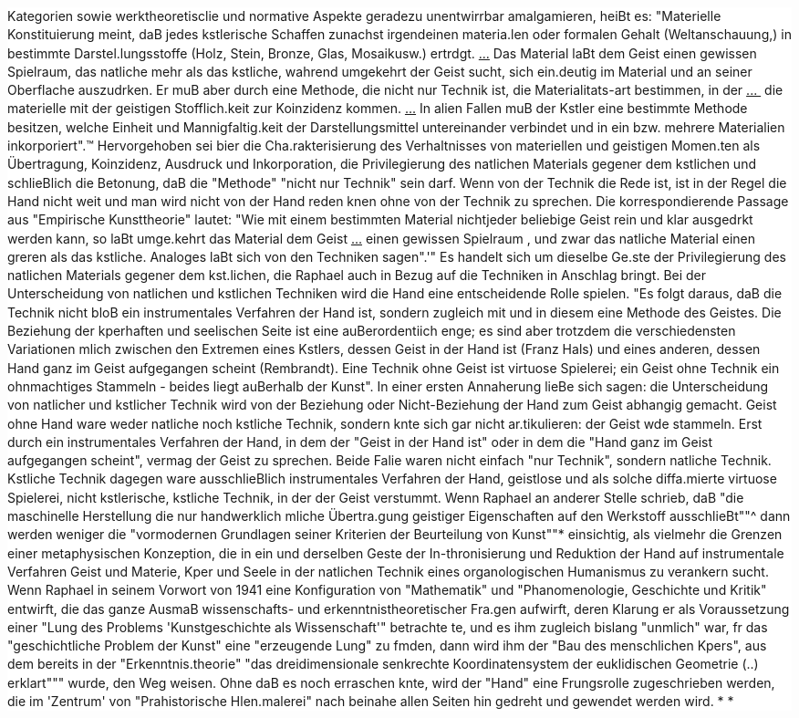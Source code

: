 Kategorien sowie werktheoretisclie und normative Aspekte geradezu unentwirrbar amalgamieren, heiBt es: "Materielle Konstituierung meint, daB jedes kstlerische Schaffen zunachst irgendeinen materia.len oder formalen Gehalt (Weltanschauung,) in bestimmte Darstel.lungsstoffe (Holz, Stein, Bronze, Glas, Mosaikusw.) ertrdgt. [...](#) Das Material laBt dem Geist einen gewissen Spielraum, das natliche mehr als das kstliche, wahrend umgekehrt der Geist sucht, sich ein.deutig im Material und an seiner Oberflache auszudrken. Er muB aber durch eine Methode, die nicht nur Technik ist, die Materialitats-art bestimmen, in der [... ](#) die materielle mit der geistigen Stofflich.keit zur Koinzidenz kommen. [...](#) In alien Fallen muB der Kstler eine bestimmte Methode besitzen, welche Einheit und Mannigfaltig.keit der Darstellungsmittel untereinander verbindet und in ein bzw. mehrere Materialien inkorporiert".™ Hervorgehoben sei bier die Cha.rakterisierung des Verhaltnisses von materiellen und geistigen Momen.ten als Übertragung, Koinzidenz, Ausdruck und Inkorporation, die Privilegierung des natlichen Materials gegener dem kstlichen und schlieBlich die Betonung, daB die "Methode" "nicht nur Technik" sein darf. 
Wenn von der Technik die Rede ist, ist in der Regel die Hand nicht weit und man wird nicht von der Hand reden knen ohne von der Technik zu sprechen. Die korrespondierende Passage aus "Empirische Kunsttheorie" lautet: "Wie mit einem bestimmten Material nichtjeder beliebige Geist rein und klar ausgedrkt werden kann, so laBt umge.kehrt das Material dem Geist [...](#) einen gewissen Spielraum , und zwar das natliche Material einen greren als das kstliche. Analoges laBt sich von den Techniken sagen".'" Es handelt sich um dieselbe Ge.ste der Privilegierung des natlichen Materials gegener dem kst.lichen, die Raphael auch in Bezug auf die Techniken in Anschlag bringt. Bei der Unterscheidung von natlichen und kstlichen Techniken wird die Hand eine entscheidende Rolle spielen. "Es folgt daraus, daB die Technik nicht bloB ein instrumentales Verfahren der Hand ist, sondern zugleich mit und in diesem eine Methode des Geistes. Die Beziehung der kperhaften und seelischen Seite ist eine auBerordentiich enge; es sind aber trotzdem die verschiedensten Variationen mlich zwischen den Extremen eines Kstlers, dessen Geist in der Hand ist (Franz Hals) und eines anderen, dessen Hand 
ganz im Geist aufgegangen scheint (Rembrandt). Eine Technik ohne Geist ist virtuose Spielerei; ein Geist ohne Technik ein ohnmachtiges Stammeln - beides liegt auBerhalb der Kunst". In einer ersten Annaherung lieBe sich sagen: die Unterscheidung von natlicher und kstlicher Technik wird von der Beziehung oder Nicht-Beziehung der Hand zum Geist abhangig gemacht. Geist ohne Hand ware weder natliche noch kstliche Technik, sondern knte sich gar nicht ar.tikulieren: der Geist wde stammeln. Erst durch ein instrumentales Verfahren der Hand, in dem der "Geist in der Hand ist" oder in dem die "Hand ganz im Geist aufgegangen scheint", vermag der Geist zu sprechen. Beide Falie waren nicht einfach "nur Technik", sondern natliche Technik. Kstliche Technik dagegen ware ausschlieBlich instrumentales Verfahren der Hand, geistlose und als solche diffa.mierte virtuose Spielerei, nicht kstlerische, kstliche Technik, in der der Geist verstummt. Wenn Raphael an anderer Stelle schrieb, daB "die maschinelle Herstellung die nur handwerklich mliche Übertra.gung geistiger Eigenschaften auf den Werkstoff ausschlieBt""^ dann werden weniger die "vormodernen Grundlagen seiner Kriterien der Beurteilung von Kunst""\* einsichtig, als vielmehr die Grenzen einer metaphysischen Konzeption, die in ein und derselben Geste der In-thronisierung und Reduktion der Hand auf instrumentale Verfahren Geist und Materie, Kper und Seele in der natlichen Technik eines organologischen Humanismus zu verankern sucht. 
Wenn Raphael in seinem Vorwort von 1941 eine Konfiguration von "Mathematik" und "Phanomenologie, Geschichte und Kritik" entwirft, die das ganze AusmaB wissenschafts- und erkenntnistheoretischer Fra.gen aufwirft, deren Klarung er als Voraussetzung einer "Lung des Problems 'Kunstgeschichte als Wissenschaft'" betrachte te, und es ihm zugleich bislang "unmlich" war, fr das "geschichtliche Problem der Kunst" eine "erzeugende Lung" zu fmden, dann wird ihm der "Bau des menschlichen Kpers", aus dem bereits in der "Erkenntnis.theorie" "das dreidimensionale senkrechte Koordinatensystem der euklidischen Geometrie (..) erklart""" wurde, den Weg weisen. Ohne daB es noch erraschen knte, wird der "Hand" eine Frungsrolle zugeschrieben werden, die im 'Zentrum' von "Prahistorische Hlen.malerei" nach beinahe allen Seiten hin gedreht und gewendet werden wird. 
* * 
